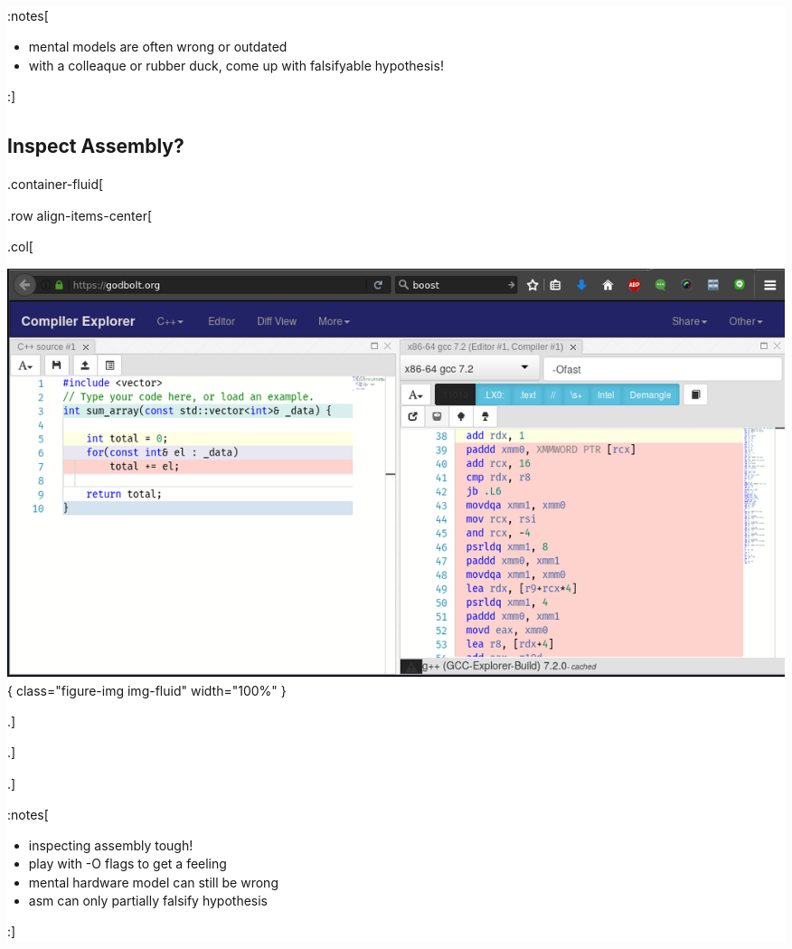 :notes[

- mental models are often wrong or outdated
- with a colleaque or rubber duck, come up with falsifyable hypothesis!

:]


## Inspect Assembly?

.container-fluid[

.row align-items-center[

  .col[
  
  ![](img/compiler_explorer.png){ class="figure-img img-fluid" width="100%" }  
  
  .]

.]

.]


:notes[

- inspecting assembly tough!
- play with -O flags to get a feeling
- mental hardware model can still be wrong
- asm can only partially falsify hypothesis

:]
